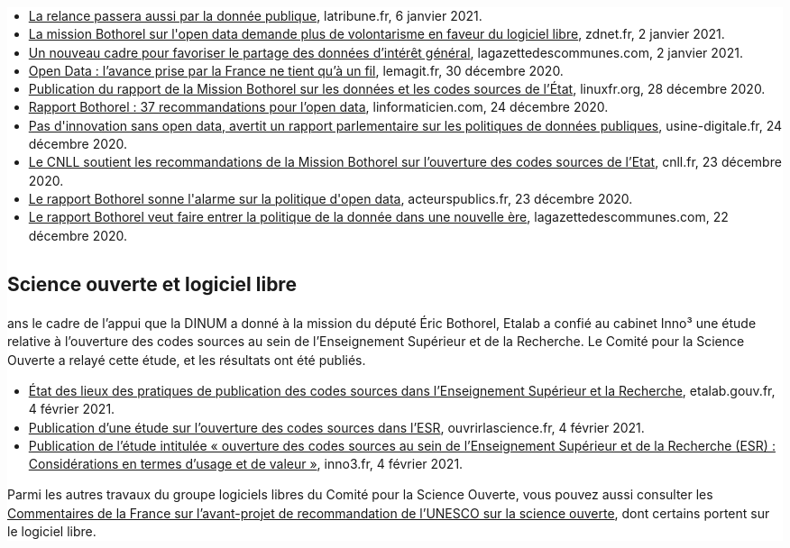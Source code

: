 -   [La relance passera aussi par la donnée publique](https://www.latribune.fr/opinions/blogs/homo-numericus/la-relance-passera-aussi-par-la-donnee-publique-870172.html), latribune.fr, 6 janvier 2021.
-   [La mission Bothorel sur l'open data demande plus de volontarisme en faveur du logiciel libre](https://www.zdnet.fr/blogs/l-esprit-libre/la-mission-bothorel-sur-l-open-data-demande-plus-de-volontarisme-en-faveur-du-logiciel-libre-39915505.htm), zdnet.fr, 2 janvier 2021.
-   [Un nouveau cadre pour favoriser le partage des données d’intérêt général](https://www.lagazettedescommunes.com/715912/un-nouveau-cadre-pour-favoriser-le-partage-des-donnees-dinteret-general/), lagazettedescommunes.com, 2 janvier 2021.
-   [Open Data : l’avance prise par la France ne tient qu’à un fil](https://www.lemagit.fr/actualites/252494218/Open-Data-lavance-prise-par-la-France-ne-tient-qua-un-fil), lemagit.fr, 30 décembre 2020.
-   [Publication du rapport de la Mission Bothorel sur les données et les codes sources de l’État](https://linuxfr.org/news/publication-du-rapport-de-la-mission-bothorel-sur-les-donnees-et-les-codes-sources-de-l-etat), linuxfr.org, 28 décembre 2020.
-   [Rapport Bothorel : 37 recommandations pour l’open data](https://linformaticien.com/rapport-bothorel/), linformaticien.com, 24 décembre 2020.
-   [Pas d'innovation sans open data, avertit un rapport parlementaire sur les politiques de données publiques](https://www.usine-digitale.fr/editorial/pas-d-innovation-sans-open-data-avertit-un-rapport-parlementaire-sur-les-politiques-de-donnees-publiques.N1043739), usine-digitale.fr, 24 décembre 2020.
-   [Le CNLL soutient les recommandations de la Mission Bothorel sur l’ouverture des codes sources de l’Etat](https://cnll.fr/news/cnll-soutient-mission-bothorel-ouverture-codes-sources-etat/), cnll.fr, 23 décembre 2020.
-   [Le rapport Bothorel sonne l'alarme sur la politique d'open data](https://www.acteurspublics.fr/articles/le-rapport-bothorel-sonne-lalarme-sur-la-politique-dopen-data), acteurspublics.fr, 23 décembre 2020.
-   [Le rapport Bothorel veut faire entrer la politique de la donnée dans une nouvelle ère](https://www.lagazettedescommunes.com/714785/le-rapport-bothorel-veut-faire-entrer-la-politique-de-la-donnee-dans-une-nouvelle-ere/), lagazettedescommunes.com, 22 décembre 2020.


## Science ouverte et logiciel libre

ans le cadre de l’appui que la DINUM a donné à la mission du député Éric Bothorel, Etalab a confié au cabinet Inno³ une étude relative à l’ouverture des codes sources au sein de l’Enseignement Supérieur et de la Recherche.  Le Comité pour la Science Ouverte a relayé cette étude, et les résultats ont été publiés.

-   [État des lieux des pratiques de publication des codes sources dans l’Enseignement Supérieur et la Recherche](https://www.etalab.gouv.fr/les-pratiques-de-publication-des-codes-sources-dans-lenseignement-superieur-et-la-recherche), etalab.gouv.fr, 4 février 2021.
-   [Publication d’une étude sur l’ouverture des codes sources dans l’ESR](https://www.ouvrirlascience.fr/publication-dune-etude-sur-louverture-des-codes-sources-dans-lesr/), ouvrirlascience.fr, 4 février 2021.
-   [Publication de l’étude intitulée « ouverture des codes sources au sein de l’Enseignement Supérieur et de la Recherche (ESR) : Considérations en termes d’usage et de valeur »](https://inno3.fr/actualite/publication-de-letude-intitulee-ouverture-des-codes-sources-au-sein-de-lenseignement), inno3.fr, 4 février 2021.

Parmi les autres travaux du groupe logiciels libres du Comité pour la Science Ouverte, vous pouvez aussi consulter les [Commentaires de la France sur l’avant-projet de recommandation de l’UNESCO sur la science ouverte](https://www.ouvrirlascience.fr/commentaires-de-la-france-sur-lavant-projet-de-recommandation-de-lunesco-sur-la-science-ouverte/), dont certains portent sur le logiciel libre.

